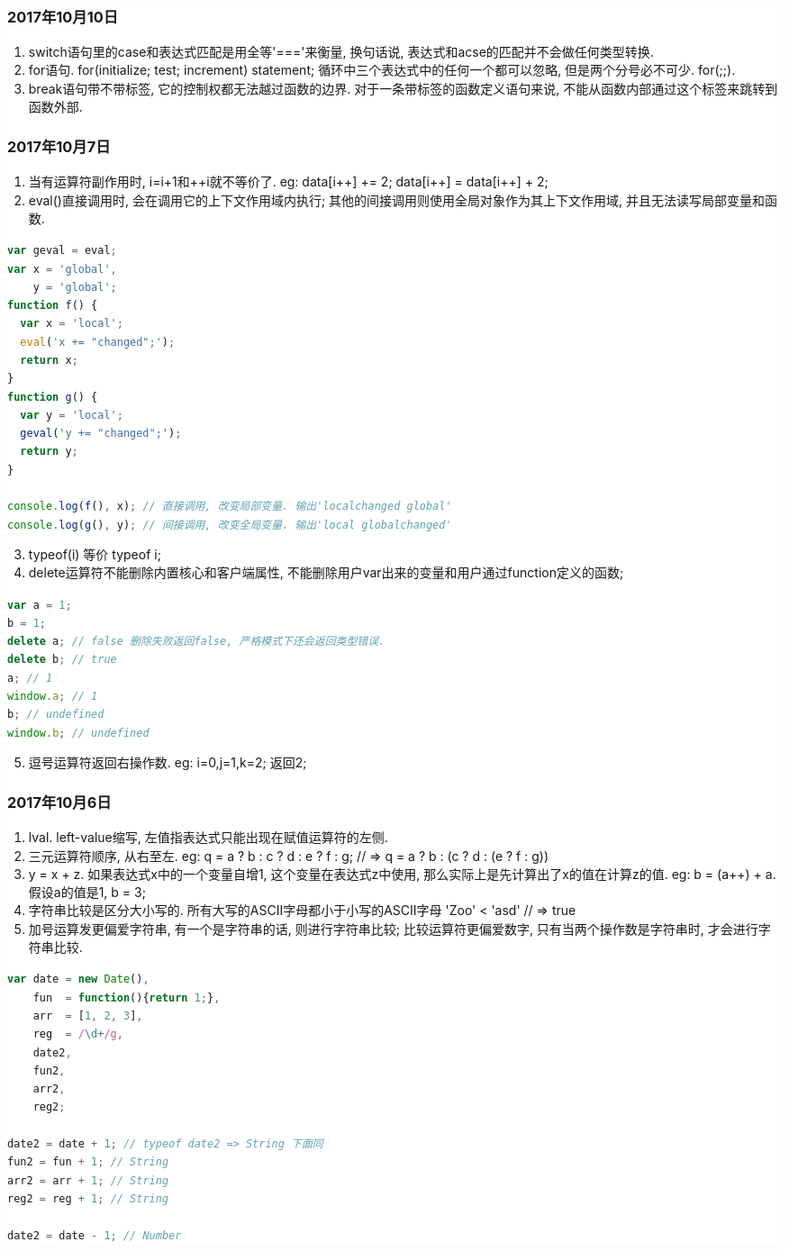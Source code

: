 ### 2017年10月10日
1. switch语句里的case和表达式匹配是用全等'==='来衡量, 换句话说, 表达式和acse的匹配并不会做任何类型转换.
2. for语句. for(initialize; test; increment) statement; 循环中三个表达式中的任何一个都可以忽略, 但是两个分号必不可少. for(;;).
3. break语句带不带标签, 它的控制权都无法越过函数的边界. 对于一条带标签的函数定义语句来说, 不能从函数内部通过这个标签来跳转到函数外部.


### 2017年10月7日
1. 当有运算符副作用时, i=i+1和++i就不等价了. eg: data[i++] += 2; data[i++] = data[i++] + 2;
2. eval()直接调用时, 会在调用它的上下文作用域内执行; 其他的间接调用则使用全局对象作为其上下文作用域, 并且无法读写局部变量和函数.
```JavaScript
var geval = eval;
var x = 'global',
    y = 'global';
function f() {
  var x = 'local';
  eval('x += "changed";');
  return x;
}
function g() {
  var y = 'local';
  geval('y += "changed";');
  return y;
}

console.log(f(), x); // 直接调用, 改变局部变量. 输出'localchanged global'
console.log(g(), y); // 间接调用, 改变全局变量. 输出'local globalchanged'
```
3. typeof(i) 等价 typeof i;
4. delete运算符不能删除内置核心和客户端属性, 不能删除用户var出来的变量和用户通过function定义的函数;
```javascript
var a = 1;
b = 1;
delete a; // false 删除失败返回false, 严格模式下还会返回类型错误.
delete b; // true
a; // 1
window.a; // 1
b; // undefined
window.b; // undefined
```
5. 逗号运算符返回右操作数. eg: i=0,j=1,k=2; 返回2;

### 2017年10月6日
1. lval. left-value缩写, 左值指表达式只能出现在赋值运算符的左侧.
2. 三元运算符顺序, 从右至左. eg: q = a ? b : c ? d : e ? f : g; // => q = a ? b : (c ? d : (e ? f : g))
3. y = x + z. 如果表达式x中的一个变量自增1, 这个变量在表达式z中使用, 那么实际上是先计算出了x的值在计算z的值. eg: b = (a++) + a. 假设a的值是1, b = 3; 
4. 字符串比较是区分大小写的. 所有大写的ASCII字母都小于小写的ASCII字母 'Zoo' < 'asd' // => true
5. 加号运算发更偏爱字符串, 有一个是字符串的话, 则进行字符串比较; 比较运算符更偏爱数字, 只有当两个操作数是字符串时, 才会进行字符串比较.
```javascript
var date = new Date(),
    fun  = function(){return 1;},
    arr  = [1, 2, 3],
    reg  = /\d+/g,
    date2,
    fun2,
    arr2,
    reg2;
    
date2 = date + 1; // typeof date2 => String 下面同
fun2 = fun + 1; // String
arr2 = arr + 1; // String
reg2 = reg + 1; // String

date2 = date - 1; // Number
```